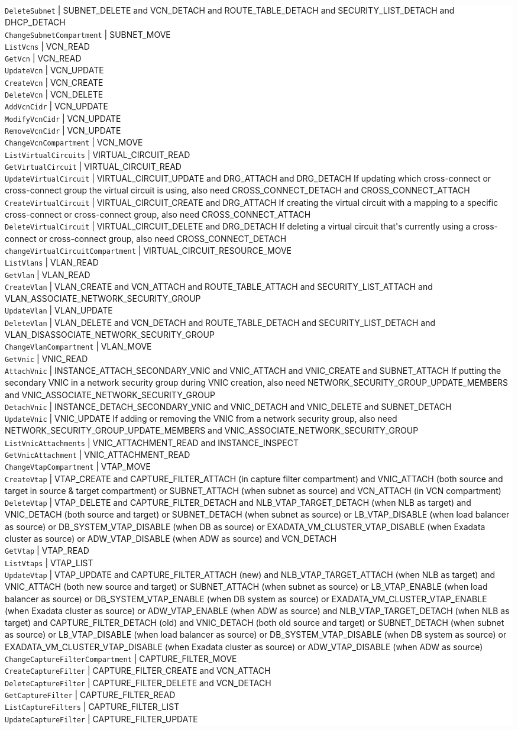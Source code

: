 `DeleteSubnet` | SUBNET_DELETE and VCN_DETACH and ROUTE_TABLE_DETACH and SECURITY_LIST_DETACH and DHCP_DETACH  
`ChangeSubnetCompartment` | SUBNET_MOVE  
`ListVcns` | VCN_READ  
`GetVcn` | VCN_READ  
`UpdateVcn` | VCN_UPDATE  
`CreateVcn` | VCN_CREATE  
`DeleteVcn` | VCN_DELETE  
`AddVcnCidr` | VCN_UPDATE  
`ModifyVcnCidr` | VCN_UPDATE  
`RemoveVcnCidr` | VCN_UPDATE  
`ChangeVcnCompartment` | VCN_MOVE  
`ListVirtualCircuits` | VIRTUAL_CIRCUIT_READ  
`GetVirtualCircuit` | VIRTUAL_CIRCUIT_READ  
`UpdateVirtualCircuit` |  VIRTUAL_CIRCUIT_UPDATE and DRG_ATTACH and DRG_DETACH If updating which cross-connect or cross-connect group the virtual circuit is using, also need CROSS_CONNECT_DETACH and CROSS_CONNECT_ATTACH   
`CreateVirtualCircuit` |  VIRTUAL_CIRCUIT_CREATE and DRG_ATTACH  If creating the virtual circuit with a mapping to a specific cross-connect or cross-connect group, also need CROSS_CONNECT_ATTACH  
`DeleteVirtualCircuit` |  VIRTUAL_CIRCUIT_DELETE and DRG_DETACH If deleting a virtual circuit that's currently using a cross-connect or cross-connect group, also need CROSS_CONNECT_DETACH   
`changeVirtualCircuitCompartment` | VIRTUAL_CIRCUIT_RESOURCE_MOVE  
`ListVlans` | VLAN_READ  
`GetVlan` | VLAN_READ  
`CreateVlan` |  VLAN_CREATE and VCN_ATTACH and ROUTE_TABLE_ATTACH and SECURITY_LIST_ATTACH and VLAN_ASSOCIATE_NETWORK_SECURITY_GROUP  
`UpdateVlan` | VLAN_UPDATE  
`DeleteVlan` |  VLAN_DELETE and VCN_DETACH and ROUTE_TABLE_DETACH and SECURITY_LIST_DETACH and VLAN_DISASSOCIATE_NETWORK_SECURITY_GROUP  
`ChangeVlanCompartment` | VLAN_MOVE  
`GetVnic` | VNIC_READ  
`AttachVnic` |  INSTANCE_ATTACH_SECONDARY_VNIC and VNIC_ATTACH and VNIC_CREATE and SUBNET_ATTACH If putting the secondary VNIC in a network security group during VNIC creation, also need NETWORK_SECURITY_GROUP_UPDATE_MEMBERS and VNIC_ASSOCIATE_NETWORK_SECURITY_GROUP  
`DetachVnic` | INSTANCE_DETACH_SECONDARY_VNIC and VNIC_DETACH and VNIC_DELETE and SUBNET_DETACH  
`UpdateVnic` |  VNIC_UPDATE  If adding or removing the VNIC from a network security group, also need NETWORK_SECURITY_GROUP_UPDATE_MEMBERS and VNIC_ASSOCIATE_NETWORK_SECURITY_GROUP  
`ListVnicAttachments` | VNIC_ATTACHMENT_READ and INSTANCE_INSPECT  
`GetVnicAttachment` | VNIC_ATTACHMENT_READ  
`ChangeVtapCompartment` | VTAP_MOVE  
`CreateVtap` | VTAP_CREATE and CAPTURE_FILTER_ATTACH (in capture filter compartment) and VNIC_ATTACH (both source and target in source & target compartment) or SUBNET_ATTACH (when subnet as source) and VCN_ATTACH (in VCN compartment)  
`DeleteVtap` | VTAP_DELETE and CAPTURE_FILTER_DETACH and NLB_VTAP_TARGET_DETACH (when NLB as target) and VNIC_DETACH (both source and target) or SUBNET_DETACH (when subnet as source) or LB_VTAP_DISABLE (when load balancer as source) or DB_SYSTEM_VTAP_DISABLE (when DB as source) or EXADATA_VM_CLUSTER_VTAP_DISABLE (when Exadata cluster as source) or ADW_VTAP_DISABLE (when ADW as source) and VCN_DETACH  
`GetVtap` | VTAP_READ  
`ListVtaps` | VTAP_LIST  
`UpdateVtap` |  VTAP_UPDATE and CAPTURE_FILTER_ATTACH (new) and NLB_VTAP_TARGET_ATTACH (when NLB as target) and VNIC_ATTACH (both new source and target) or SUBNET_ATTACH (when subnet as source) or LB_VTAP_ENABLE (when load balancer as source) or DB_SYSTEM_VTAP_ENABLE (when DB system as source) or EXADATA_VM_CLUSTER_VTAP_ENABLE (when Exadata cluster as source) or ADW_VTAP_ENABLE (when ADW as source) and NLB_VTAP_TARGET_DETACH (when NLB as target) and CAPTURE_FILTER_DETACH (old) and VNIC_DETACH (both old source and target) or SUBNET_DETACH (when subnet as source) or LB_VTAP_DISABLE (when load balancer as source) or DB_SYSTEM_VTAP_DISABLE (when DB system as source) or EXADATA_VM_CLUSTER_VTAP_DISABLE (when Exadata cluster as source) or ADW_VTAP_DISABLE (when ADW as source)  
`ChangeCaptureFilterCompartment` | CAPTURE_FILTER_MOVE  
`CreateCaptureFilter` | CAPTURE_FILTER_CREATE and VCN_ATTACH  
`DeleteCaptureFilter` | CAPTURE_FILTER_DELETE and VCN_DETACH  
`GetCaptureFilter` | CAPTURE_FILTER_READ  
`ListCaptureFilters` | CAPTURE_FILTER_LIST  
`UpdateCaptureFilter` | CAPTURE_FILTER_UPDATE  
